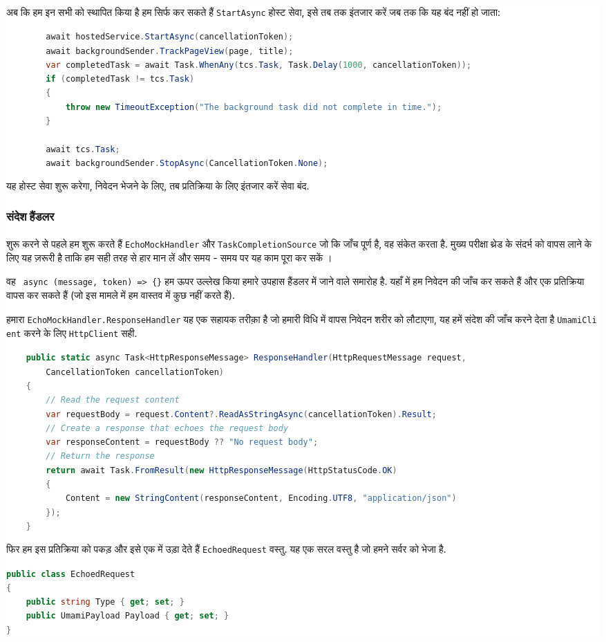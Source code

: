अब कि हम इन सभी को स्थापित किया है हम सिर्फ कर सकते हैं `StartAsync` होस्ट सेवा, इसे तब तक इंतजार करें जब तक कि यह बंद नहीं हो जाता:

```csharp
        await hostedService.StartAsync(cancellationToken);
        await backgroundSender.TrackPageView(page, title);
        var completedTask = await Task.WhenAny(tcs.Task, Task.Delay(1000, cancellationToken));
        if (completedTask != tcs.Task)
        {
            throw new TimeoutException("The background task did not complete in time.");
        }
        
        await tcs.Task;
        await backgroundSender.StopAsync(CancellationToken.None);
```

यह होस्ट सेवा शुरू करेगा, निवेदन भेजने के लिए, तब प्रतिक्रिया के लिए इंतजार करें सेवा बंद.

### संदेश हैंडलर

शुरू करने से पहले हम शुरू करते हैं `EchoMockHandler` और `TaskCompletionSource` जो कि जाँच पूर्ण है, वह संकेत करता है. मुख्य परीक्षा थ्रेड के संदर्भ को वापस लाने के लिए यह ज़रूरी है ताकि हम सही तरह से हार मान लें और समय - समय पर यह काम पूरा कर सकें ।

वह ` async (message, token) => {}` हम ऊपर उल्लेख किया हमारे उपहास हैंडलर में जाने वाले समारोह है. यहाँ में हम निवेदन की जाँच कर सकते हैं और एक प्रतिक्रिया वापस कर सकते हैं (जो इस मामले में हम वास्तव में कुछ नहीं करते हैं).

हमारा `EchoMockHandler.ResponseHandler` यह एक सहायक तरीक़ा है जो हमारी विधि में वापस निवेदन शरीर को लौटाएगा, यह हमें संदेश की जाँच करने देता है `UmamiClient` करने के लिए `HttpClient` सही.

```csharp
    public static async Task<HttpResponseMessage> ResponseHandler(HttpRequestMessage request,
        CancellationToken cancellationToken)
    {
        // Read the request content
        var requestBody = request.Content?.ReadAsStringAsync(cancellationToken).Result;
        // Create a response that echoes the request body
        var responseContent = requestBody ?? "No request body";
        // Return the response
        return await Task.FromResult(new HttpResponseMessage(HttpStatusCode.OK)
        {
            Content = new StringContent(responseContent, Encoding.UTF8, "application/json")
        });
    }
```

फिर हम इस प्रतिक्रिया को पकड़ और इसे एक में उड़ा देते हैं `EchoedRequest` वस्तु. यह एक सरल वस्तु है जो हमने सर्वर को भेजा है.

```csharp
public class EchoedRequest
{
    public string Type { get; set; }
    public UmamiPayload Payload { get; set; }
}
```
